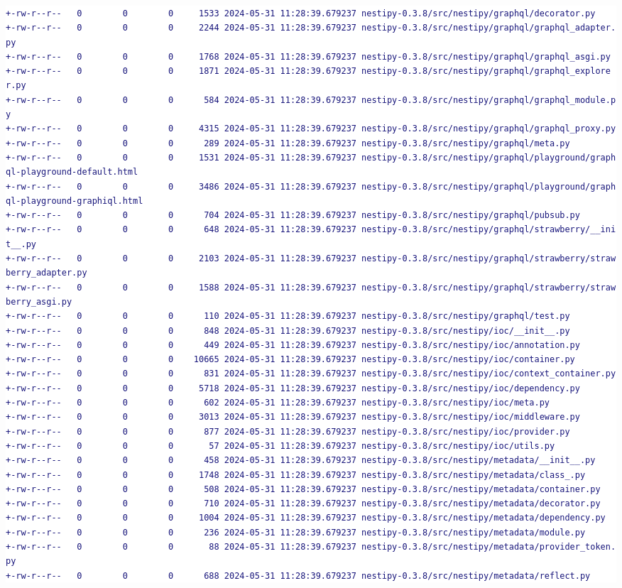 ```diff
+-rw-r--r--   0        0        0     1533 2024-05-31 11:28:39.679237 nestipy-0.3.8/src/nestipy/graphql/decorator.py
+-rw-r--r--   0        0        0     2244 2024-05-31 11:28:39.679237 nestipy-0.3.8/src/nestipy/graphql/graphql_adapter.py
+-rw-r--r--   0        0        0     1768 2024-05-31 11:28:39.679237 nestipy-0.3.8/src/nestipy/graphql/graphql_asgi.py
+-rw-r--r--   0        0        0     1871 2024-05-31 11:28:39.679237 nestipy-0.3.8/src/nestipy/graphql/graphql_explorer.py
+-rw-r--r--   0        0        0      584 2024-05-31 11:28:39.679237 nestipy-0.3.8/src/nestipy/graphql/graphql_module.py
+-rw-r--r--   0        0        0     4315 2024-05-31 11:28:39.679237 nestipy-0.3.8/src/nestipy/graphql/graphql_proxy.py
+-rw-r--r--   0        0        0      289 2024-05-31 11:28:39.679237 nestipy-0.3.8/src/nestipy/graphql/meta.py
+-rw-r--r--   0        0        0     1531 2024-05-31 11:28:39.679237 nestipy-0.3.8/src/nestipy/graphql/playground/graphql-playground-default.html
+-rw-r--r--   0        0        0     3486 2024-05-31 11:28:39.679237 nestipy-0.3.8/src/nestipy/graphql/playground/graphql-playground-graphiql.html
+-rw-r--r--   0        0        0      704 2024-05-31 11:28:39.679237 nestipy-0.3.8/src/nestipy/graphql/pubsub.py
+-rw-r--r--   0        0        0      648 2024-05-31 11:28:39.679237 nestipy-0.3.8/src/nestipy/graphql/strawberry/__init__.py
+-rw-r--r--   0        0        0     2103 2024-05-31 11:28:39.679237 nestipy-0.3.8/src/nestipy/graphql/strawberry/strawberry_adapter.py
+-rw-r--r--   0        0        0     1588 2024-05-31 11:28:39.679237 nestipy-0.3.8/src/nestipy/graphql/strawberry/strawberry_asgi.py
+-rw-r--r--   0        0        0      110 2024-05-31 11:28:39.679237 nestipy-0.3.8/src/nestipy/graphql/test.py
+-rw-r--r--   0        0        0      848 2024-05-31 11:28:39.679237 nestipy-0.3.8/src/nestipy/ioc/__init__.py
+-rw-r--r--   0        0        0      449 2024-05-31 11:28:39.679237 nestipy-0.3.8/src/nestipy/ioc/annotation.py
+-rw-r--r--   0        0        0    10665 2024-05-31 11:28:39.679237 nestipy-0.3.8/src/nestipy/ioc/container.py
+-rw-r--r--   0        0        0      831 2024-05-31 11:28:39.679237 nestipy-0.3.8/src/nestipy/ioc/context_container.py
+-rw-r--r--   0        0        0     5718 2024-05-31 11:28:39.679237 nestipy-0.3.8/src/nestipy/ioc/dependency.py
+-rw-r--r--   0        0        0      602 2024-05-31 11:28:39.679237 nestipy-0.3.8/src/nestipy/ioc/meta.py
+-rw-r--r--   0        0        0     3013 2024-05-31 11:28:39.679237 nestipy-0.3.8/src/nestipy/ioc/middleware.py
+-rw-r--r--   0        0        0      877 2024-05-31 11:28:39.679237 nestipy-0.3.8/src/nestipy/ioc/provider.py
+-rw-r--r--   0        0        0       57 2024-05-31 11:28:39.679237 nestipy-0.3.8/src/nestipy/ioc/utils.py
+-rw-r--r--   0        0        0      458 2024-05-31 11:28:39.679237 nestipy-0.3.8/src/nestipy/metadata/__init__.py
+-rw-r--r--   0        0        0     1748 2024-05-31 11:28:39.679237 nestipy-0.3.8/src/nestipy/metadata/class_.py
+-rw-r--r--   0        0        0      508 2024-05-31 11:28:39.679237 nestipy-0.3.8/src/nestipy/metadata/container.py
+-rw-r--r--   0        0        0      710 2024-05-31 11:28:39.679237 nestipy-0.3.8/src/nestipy/metadata/decorator.py
+-rw-r--r--   0        0        0     1004 2024-05-31 11:28:39.679237 nestipy-0.3.8/src/nestipy/metadata/dependency.py
+-rw-r--r--   0        0        0      236 2024-05-31 11:28:39.679237 nestipy-0.3.8/src/nestipy/metadata/module.py
+-rw-r--r--   0        0        0       88 2024-05-31 11:28:39.679237 nestipy-0.3.8/src/nestipy/metadata/provider_token.py
+-rw-r--r--   0        0        0      688 2024-05-31 11:28:39.679237 nestipy-0.3.8/src/nestipy/metadata/reflect.py
```